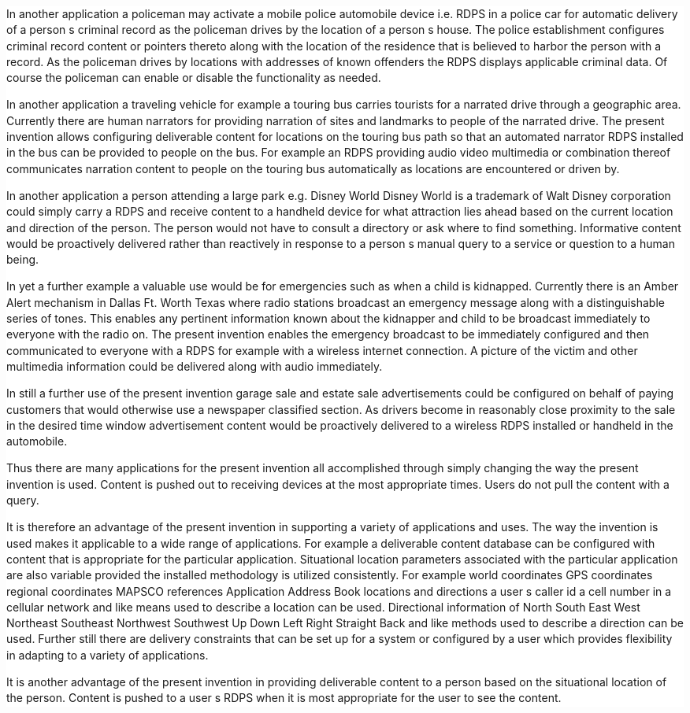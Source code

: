In another application a policeman may activate a mobile police automobile device i.e. RDPS in a police car for automatic delivery of a person s criminal record as the policeman drives by the location of a person s house. The police establishment configures criminal record content or pointers thereto along with the location of the residence that is believed to harbor the person with a record. As the policeman drives by locations with addresses of known offenders the RDPS displays applicable criminal data. Of course the policeman can enable or disable the functionality as needed.

In another application a traveling vehicle for example a touring bus carries tourists for a narrated drive through a geographic area. Currently there are human narrators for providing narration of sites and landmarks to people of the narrated drive. The present invention allows configuring deliverable content for locations on the touring bus path so that an automated narrator RDPS installed in the bus can be provided to people on the bus. For example an RDPS providing audio video multimedia or combination thereof communicates narration content to people on the touring bus automatically as locations are encountered or driven by.

In another application a person attending a large park e.g. Disney World Disney World is a trademark of Walt Disney corporation could simply carry a RDPS and receive content to a handheld device for what attraction lies ahead based on the current location and direction of the person. The person would not have to consult a directory or ask where to find something. Informative content would be proactively delivered rather than reactively in response to a person s manual query to a service or question to a human being.

In yet a further example a valuable use would be for emergencies such as when a child is kidnapped. Currently there is an Amber Alert mechanism in Dallas Ft. Worth Texas where radio stations broadcast an emergency message along with a distinguishable series of tones. This enables any pertinent information known about the kidnapper and child to be broadcast immediately to everyone with the radio on. The present invention enables the emergency broadcast to be immediately configured and then communicated to everyone with a RDPS for example with a wireless internet connection. A picture of the victim and other multimedia information could be delivered along with audio immediately.

In still a further use of the present invention garage sale and estate sale advertisements could be configured on behalf of paying customers that would otherwise use a newspaper classified section. As drivers become in reasonably close proximity to the sale in the desired time window advertisement content would be proactively delivered to a wireless RDPS installed or handheld in the automobile.

Thus there are many applications for the present invention all accomplished through simply changing the way the present invention is used. Content is pushed out to receiving devices at the most appropriate times. Users do not pull the content with a query.

It is therefore an advantage of the present invention in supporting a variety of applications and uses. The way the invention is used makes it applicable to a wide range of applications. For example a deliverable content database can be configured with content that is appropriate for the particular application. Situational location parameters associated with the particular application are also variable provided the installed methodology is utilized consistently. For example world coordinates GPS coordinates regional coordinates MAPSCO references Application Address Book locations and directions a user s caller id a cell number in a cellular network and like means used to describe a location can be used. Directional information of North South East West Northeast Southeast Northwest Southwest Up Down Left Right Straight Back and like methods used to describe a direction can be used. Further still there are delivery constraints that can be set up for a system or configured by a user which provides flexibility in adapting to a variety of applications.

It is another advantage of the present invention in providing deliverable content to a person based on the situational location of the person. Content is pushed to a user s RDPS when it is most appropriate for the user to see the content.
